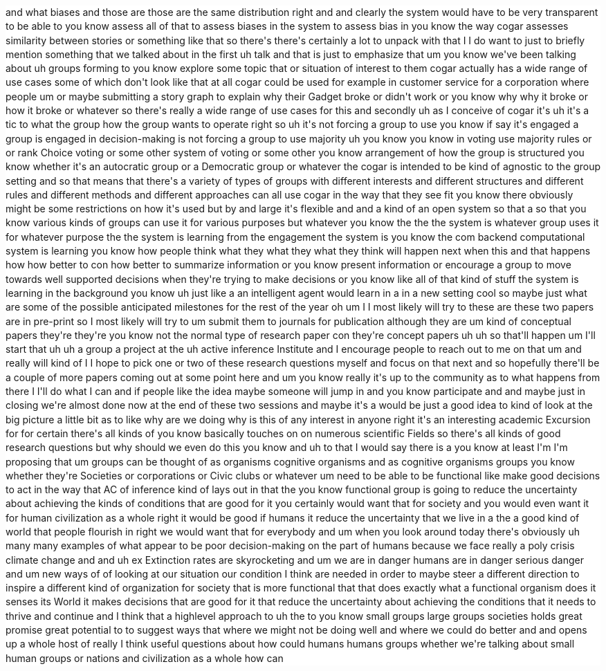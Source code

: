 and what biases and those are those are the same distribution right and and clearly the system would have to be very transparent to be able to you know assess all of that to assess biases in the system to assess bias in you know the way cogar assesses similarity between stories or something like that so there's there's certainly a lot to unpack with that I I do want to just to briefly mention something that we talked about in the first uh talk and that is just to emphasize that um you know we've been talking about uh groups forming to you know explore some topic that or situation of interest to them cogar actually has a wide range of use cases some of which don't look like that at all cogar could be used for example in customer service for a corporation where people um or maybe submitting a story graph to explain why their Gadget broke or didn't work or you know why why it broke or how it broke or whatever so there's really a wide range of use cases for this and secondly uh as I conceive of cogar it's uh it's a tic to what the group how the group wants to operate right so uh it's not forcing a group to use you know if say it's engaged a group is engaged in decision-making is not forcing a group to use majority uh you know you know in voting use majority rules or or rank Choice voting or some other system of voting or some other you know arrangement of how the group is structured you know whether it's an autocratic group or a Democratic group or whatever the cogar is intended to be kind of agnostic to the group setting and so that means that there's a variety of types of groups with different interests and different structures and different rules and different methods and different approaches can all use cogar in the way that they see fit you know there obviously might be some restrictions on how it's used but by and large it's flexible and and a kind of an open system so that a so that you know various kinds of groups can use it for various purposes but whatever you know the the the system is whatever group uses it for whatever purpose the the system is learning from the engagement the system is you know the com backend computational system is learning you know how people think what they what they what they think will happen next when this and that happens how how better to con how better to summarize information or you know present information or encourage a group to move towards well supported decisions when they're trying to make decisions or you know like all of that kind of stuff the system is learning in the background you know uh just like a an intelligent agent would learn in a in a new setting cool so maybe just what are some of the possible anticipated milestones for the rest of the year oh um I I most likely will try to these are these two papers are in pre-print so I most likely will try to um submit them to journals for publication although they are um kind of conceptual papers they're they're you know not the normal type of research paper con they're concept papers uh uh so that'll happen um I'll start that uh uh a group a project at the uh active inference Institute and I encourage people to reach out to me on that um and really will kind of I I hope to pick one or two of these research questions myself and focus on that next and so hopefully there'll be a couple of more papers coming out at some point here and um you know really it's up to the community as to what happens from there I I'll do what I can and if people like the idea maybe someone will jump in and you know participate and and maybe just in closing we're almost done now at the end of these two sessions and maybe it's a would be just a good idea to kind of look at the big picture a little bit as to like why are we doing why is this of any interest in anyone right it's an interesting academic Excursion for for certain there's all kinds of you know basically touches on on numerous scientific Fields so there's all kinds of good research questions but why should we even do this you know and uh to that I would say there is a you know at least I'm I'm proposing that um groups can be thought of as organisms cognitive organisms and as cognitive organisms groups you know whether they're Societies or corporations or Civic clubs or whatever um need to be able to be functional like make good decisions to act in the way that AC of inference kind of lays out in that the you know functional group is going to reduce the uncertainty about achieving the kinds of conditions that are good for it you certainly would want that for society and you would even want it for human civilization as a whole right it would be good if humans it reduce the uncertainty that we live in a the a good kind of world that people flourish in right we would want that for everybody and um when you look around today there's obviously uh many many examples of what appear to be poor decision-making on the part of humans because we face really a poly crisis climate change and and uh ex Extinction rates are skyrocketing and um we are in danger humans are in danger serious danger and um new ways of of looking at our situation our condition I think are needed in order to maybe steer a different direction to inspire a different kind of organization for society that is more functional that that does exactly what a functional organism does it senses its World it makes decisions that are good for it that reduce the uncertainty about achieving the conditions that it needs to thrive and continue and I think that a highlevel approach to uh the to you know small groups large groups societies holds great promise great potential to to suggest ways that where we might not be doing well and where we could do better and and opens up a whole host of really I think useful questions about how could humans humans groups whether we're talking about small human groups or nations and civilization as a whole how can